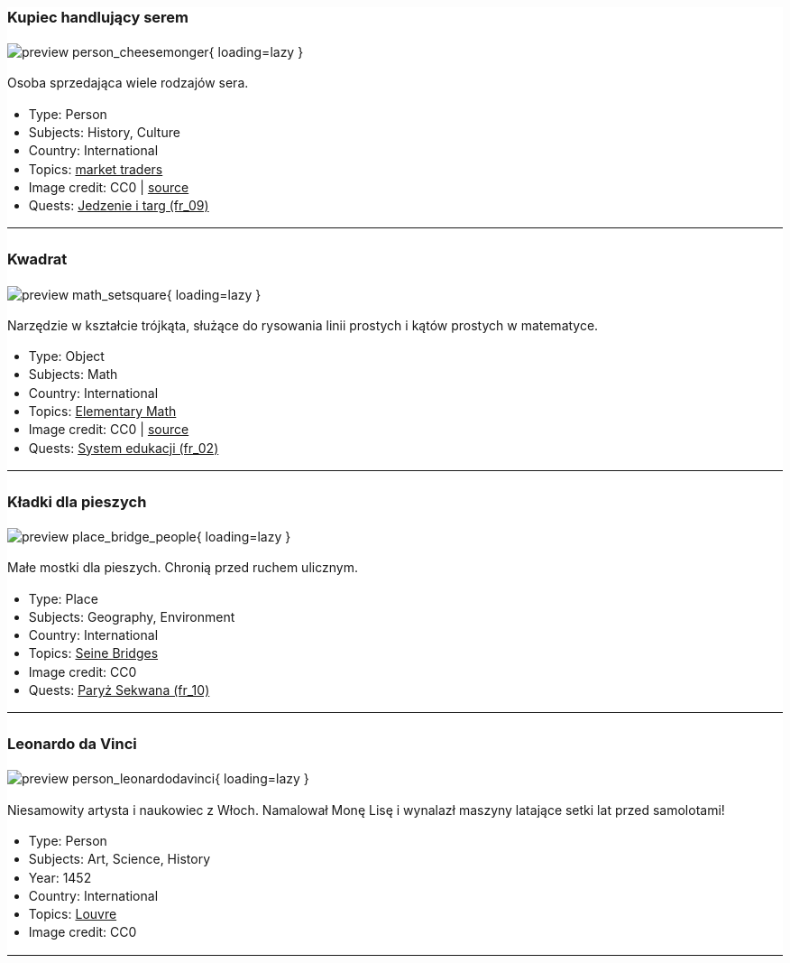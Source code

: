 
### <a id="person_cheesemonger"></a>Kupiec handlujący serem
![preview person_cheesemonger](../../../assets/img/discover/cards/person_cheesemonger.jpg){ loading=lazy }

Osoba sprzedająca wiele rodzajów sera.

- Type: Person
- Subjects: History, Culture
- Country: International
- Topics: [market traders](./../topics/index.md#marketers)
- Image credit: CC0 | [source](https://commons.wikimedia.org/wiki/File:Paris_-_Cheese_seller,_Rue_Moufetard_-_3397.jpg)
- Quests: [Jedzenie i targ (fr_09)](./../quest/fr_09.pl.md)

---

### <a id="math_setsquare"></a>Kwadrat
![preview math_setsquare](../../../assets/img/discover/cards/math_setsquare.jpg){ loading=lazy }

Narzędzie w kształcie trójkąta, służące do rysowania linii prostych i kątów prostych w matematyce.

- Type: Object
- Subjects: Math
- Country: International
- Topics: [Elementary Math](./../topics/index.md#elementary-maths)
- Image credit: CC0 | [source](https://commons.wikimedia.org/wiki/File:Squadra_45.jpg)
- Quests: [System edukacji (fr_02)](./../quest/fr_02.pl.md)

---

### <a id="place_bridge_people"></a>Kładki dla pieszych
![preview place_bridge_people](../../../assets/img/discover/cards/place_bridge_people.jpg){ loading=lazy }

Małe mostki dla pieszych. Chronią przed ruchem ulicznym.

- Type: Place
- Subjects: Geography, Environment
- Country: International
- Topics: [Seine Bridges](./../topics/index.md#seine_bridges)
- Image credit: CC0
- Quests: [Paryż Sekwana (fr_10)](./../quest/fr_10.pl.md)

---

### <a id="person_leonardodavinci"></a>Leonardo da Vinci
![preview person_leonardodavinci](../../../assets/img/discover/cards/person_leonardodavinci.jpg){ loading=lazy }

Niesamowity artysta i naukowiec z Włoch. Namalował Monę Lisę i wynalazł maszyny latające setki lat przed samolotami!

- Type: Person
- Subjects: Art, Science, History
- Year: 1452
- Country: International
- Topics: [Louvre](./../topics/index.md#louvre)
- Image credit: CC0

---